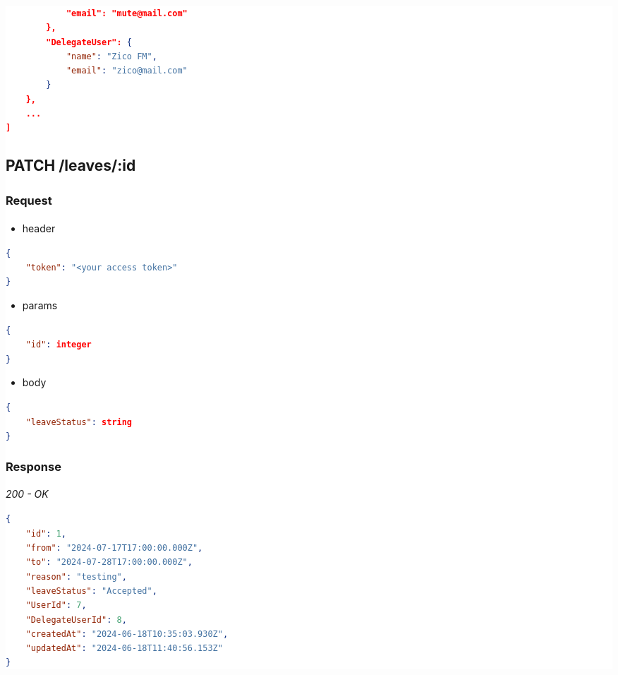 ```json
            "email": "mute@mail.com"
        },
        "DelegateUser": {
            "name": "Zico FM",
            "email": "zico@mail.com"
        }
    },
    ...
]
```

## PATCH /leaves/:id

### Request

-   header

```json
{
    "token": "<your access token>"
}
```

-   params

```json
{
    "id": integer
}
```

-   body

```json
{
    "leaveStatus": string
}
```

### Response

_200 - OK_

```json
{
    "id": 1,
    "from": "2024-07-17T17:00:00.000Z",
    "to": "2024-07-28T17:00:00.000Z",
    "reason": "testing",
    "leaveStatus": "Accepted",
    "UserId": 7,
    "DelegateUserId": 8,
    "createdAt": "2024-06-18T10:35:03.930Z",
    "updatedAt": "2024-06-18T11:40:56.153Z"
}
```
